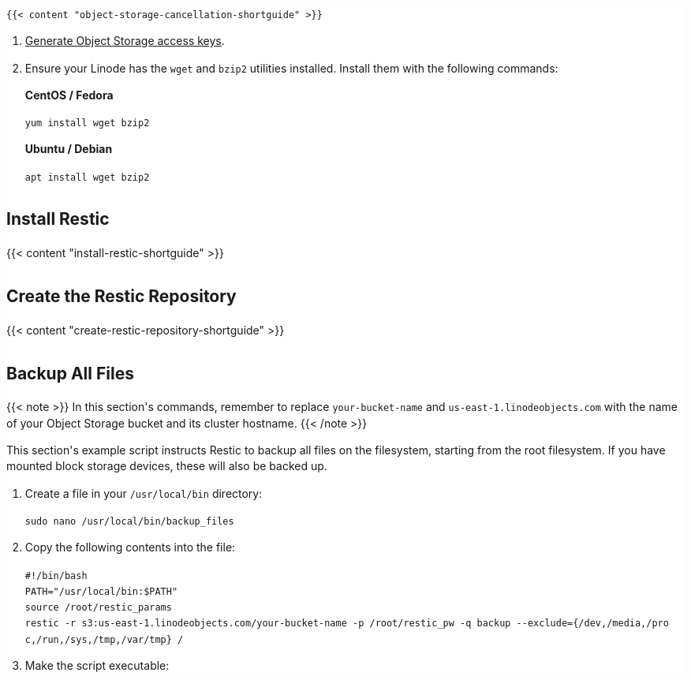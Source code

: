     {{< content "object-storage-cancellation-shortguide" >}}

1.  [Generate Object Storage access keys](/docs/products/storage/object-storage/get-started/#generate-a-key-pair).

1.  Ensure your Linode has the `wget` and `bzip2` utilities installed. Install them with the following commands:

    **CentOS / Fedora**

    ```command
    yum install wget bzip2
    ```

    **Ubuntu / Debian**

    ```command
    apt install wget bzip2
    ```

## Install Restic

{{< content "install-restic-shortguide" >}}

## Create the Restic Repository

{{< content "create-restic-repository-shortguide" >}}

## Backup All Files

{{< note >}}
In this section's commands, remember to replace `your-bucket-name` and `us-east-1.linodeobjects.com` with the name of your Object Storage bucket and its cluster hostname.
{{< /note >}}

This section's example script instructs Restic to backup all files on the filesystem, starting from the root filesystem. If you have mounted block storage devices, these will also be backed up.

1.  Create a file in your `/usr/local/bin` directory:

    ```command
    sudo nano /usr/local/bin/backup_files
    ```

1.  Copy the following contents into the file:

    ```file {title="/usr/local/bin/backup_files"}
    #!/bin/bash
    PATH="/usr/local/bin:$PATH"
    source /root/restic_params
    restic -r s3:us-east-1.linodeobjects.com/your-bucket-name -p /root/restic_pw -q backup --exclude={/dev,/media,/proc,/run,/sys,/tmp,/var/tmp} /
    ```

1.  Make the script executable:
